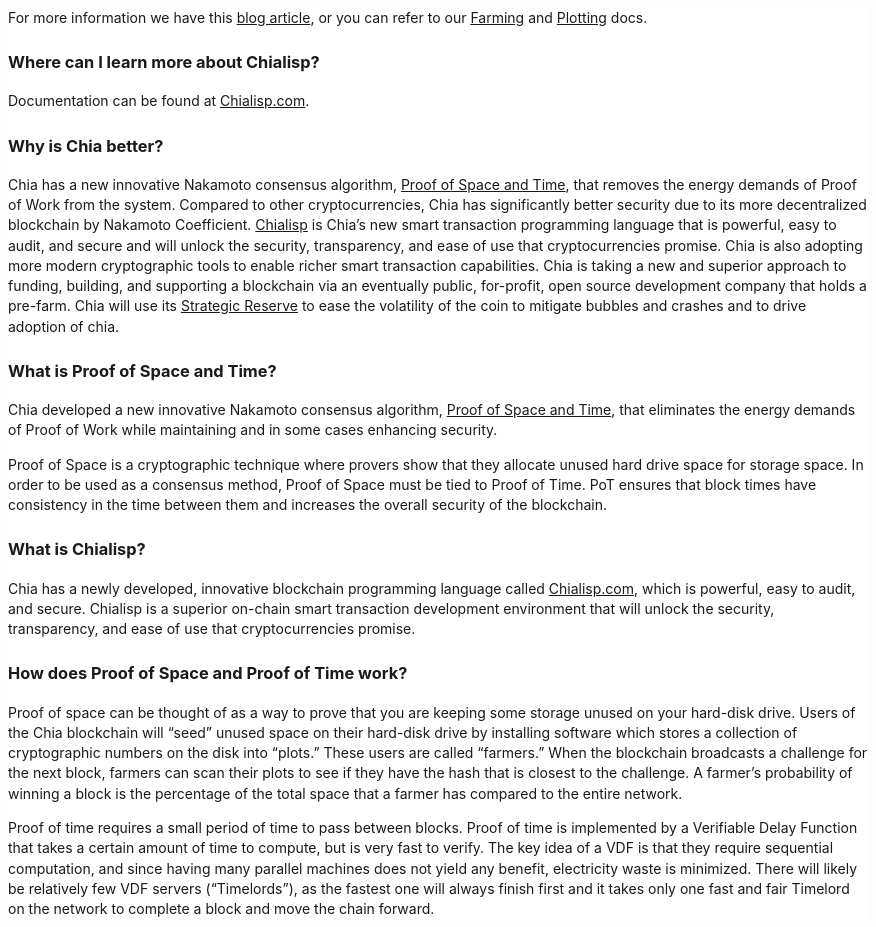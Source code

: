 For more information we have this [blog article](https://www.chia.net/2023/01/18/mining-vs-farming/), or you can refer to our [Farming](/farming-basics) and [Plotting](/plotting-basics) docs.

### Where can I learn more about Chialisp? 

Documentation can be found at [Chialisp.com](https://chialisp.com/).

### Why is Chia better? 

Chia has a new innovative Nakamoto consensus algorithm, [Proof of Space and Time](https://docs.chia.net/green-paper-abstract), that removes the energy demands of Proof of Work from the system. Compared to other cryptocurrencies, Chia has significantly better security due to its more decentralized blockchain by Nakamoto Coefficient. [Chialisp](https://chialisp.com/) is Chia’s new smart transaction programming language that is powerful, easy to audit, and secure and will unlock the security, transparency, and ease of use that cryptocurrencies promise. Chia is also adopting more modern cryptographic tools to enable richer smart transaction capabilities. Chia is taking a new and superior approach to funding, building, and supporting a blockchain via an eventually public, for-profit, open source development company that holds a pre-farm. Chia will use its [Strategic Reserve](/faq#what-is-the-chia-strategic-reserve) to ease the volatility of the coin to mitigate bubbles and crashes and to drive adoption of chia.

### What is Proof of Space and Time? 

Chia developed a new innovative Nakamoto consensus algorithm, [Proof of Space and Time](https://docs.chia.net/green-paper-abstract), that eliminates the energy demands of Proof of Work while maintaining and in some cases enhancing security.

Proof of Space is a cryptographic technique where provers show that they allocate unused hard drive space for storage space. In order to be used as a consensus method, Proof of Space must be tied to Proof of Time. PoT ensures that block times have consistency in the time between them and increases the overall security of the blockchain.

### What is Chialisp? 

Chia has a newly developed, innovative blockchain programming language called [Chialisp.com](https://chialisp.com/), which is powerful, easy to audit, and secure. Chialisp is a superior on-chain smart transaction development environment that will unlock the security, transparency, and ease of use that cryptocurrencies promise.

### How does Proof of Space and Proof of Time work? 

Proof of space can be thought of as a way to prove that you are keeping some storage unused on your hard-disk drive. Users of the Chia blockchain will “seed” unused space on their hard-disk drive by installing software which stores a collection of cryptographic numbers on the disk into “plots.” These users are called “farmers.” When the blockchain broadcasts a challenge for the next block, farmers can scan their plots to see if they have the hash that is closest to the challenge. A farmer’s probability of winning a block is the percentage of the total space that a farmer has compared to the entire network.

Proof of time requires a small period of time to pass between blocks. Proof of time is implemented by a Verifiable Delay Function that takes a certain amount of time to compute, but is very fast to verify. The key idea of a VDF is that they require sequential computation, and since having many parallel machines does not yield any benefit, electricity waste is minimized. There will likely be relatively few VDF servers (“Timelords”), as the fastest one will always finish first and it takes only one fast and fair Timelord on the network to complete a block and move the chain forward.
